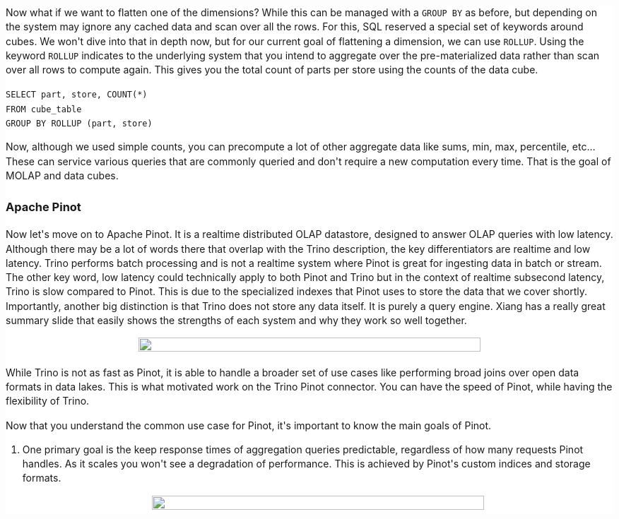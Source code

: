 Now what if we want to flatten one of the dimensions? While this can be managed
with a `GROUP BY` as before, but depending on the system may ignore any cached
data and scan over all the rows. For this, SQL reserved a special set of
keywords around cubes. We won't dive into that in depth now, but for our current
goal of flattening a dimension, we can use `ROLLUP`. Using the keyword `ROLLUP`
indicates to the underlying system that you intend to aggregate over the 
pre-materialized data rather than scan over all rows to compute again. This
gives you the total count of parts per store using the counts of the data cube.

```
SELECT part, store, COUNT(*)
FROM cube_table
GROUP BY ROLLUP (part, store)
```

Now, although we used simple counts, you can precompute a lot of other aggregate
data like sums, min, max, percentile, etc... These can service various queries
that are commonly queried and don't require a new computation every time. That
is the goal of MOLAP and data cubes.

### Apache Pinot

Now let's move on to Apache Pinot. It is a realtime distributed OLAP datastore, 
designed to answer OLAP queries with low latency. Although there may be a lot of
words there that overlap with the Trino description, the key differentiators are
realtime and low latency. Trino performs batch processing and is not a realtime
system where Pinot is great for ingesting data in batch or stream. The other key
word, low latency could technically apply to both Pinot and Trino but in the
context of realtime subsecond latency, Trino is slow compared to Pinot. This
is due to the specialized indexes that Pinot uses to store the data that we
cover shortly. Importantly, another big distinction is that Trino does not store
any data itself. It is purely a query engine. Xiang has a really great summary
slide that easily shows the strengths of each system and why they work so well
together.

<p align="center">
<img align="center" width="75%" height="100%" src="/assets/episode/13/latency_flexibility.png"/><br/>
</p>

While Trino is not as fast as Pinot, it is able to handle a broader set of
use cases like performing broad joins over open data formats in data lakes. 
This is what motivated work on the Trino Pinot connector. You can have the speed
of Pinot, while having the flexibility of Trino.

Now that you understand the common use case for Pinot, it's important to know 
the main goals of Pinot. 

1. One primary goal is the keep response times of aggregation queries
  predictable, regardless of how many requests Pinot handles. As it scales
  you won't see a degradation of performance. This is achieved by Pinot's
  custom indices and storage formats. 
    <p align="center">
       <img align="center" width="75%" height="100%" src="/assets/episode/13/data_value.jpeg"/><br/>
    </p>
